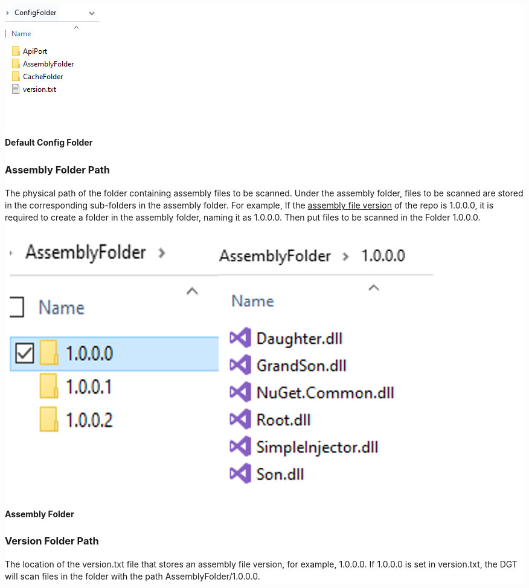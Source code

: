 ![Default Config Folder](image/DefaultConfigFolder.png "Default config folder")

**Default Config Folder**

### Assembly Folder Path

The physical path of the folder containing assembly files to be scanned. Under the assembly folder, files to be scanned are stored in the corresponding sub-folders in the assembly folder. For example, If the [assembly file version](https://docs.microsoft.com/en-us/dotnet/standard/assembly/versioning) of the repo is 1.0.0.0, it is required to create a folder in the assembly folder, naming it as 1.0.0.0. Then put files to be scanned in the Folder 1.0.0.0.

![Assembly Folder](image/AssemblyFolder.png "Assembly folder")

**Assembly Folder**

### Version Folder Path

The location of the version.txt file that stores an assembly file version, for example, 1.0.0.0. If 1.0.0.0 is set in version.txt, the DGT will scan files in the folder with the path AssemblyFolder/1.0.0.0.
